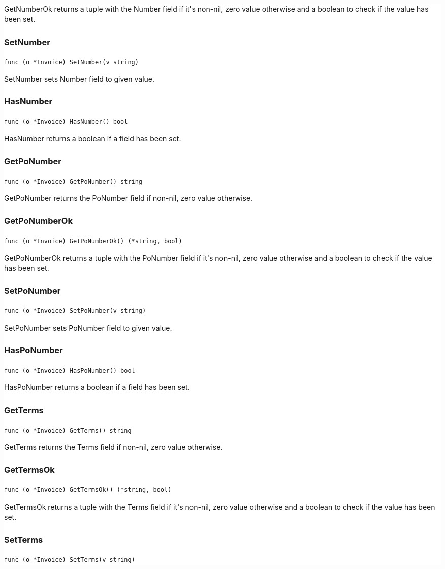 GetNumberOk returns a tuple with the Number field if it's non-nil, zero value otherwise
and a boolean to check if the value has been set.

### SetNumber

`func (o *Invoice) SetNumber(v string)`

SetNumber sets Number field to given value.

### HasNumber

`func (o *Invoice) HasNumber() bool`

HasNumber returns a boolean if a field has been set.

### GetPoNumber

`func (o *Invoice) GetPoNumber() string`

GetPoNumber returns the PoNumber field if non-nil, zero value otherwise.

### GetPoNumberOk

`func (o *Invoice) GetPoNumberOk() (*string, bool)`

GetPoNumberOk returns a tuple with the PoNumber field if it's non-nil, zero value otherwise
and a boolean to check if the value has been set.

### SetPoNumber

`func (o *Invoice) SetPoNumber(v string)`

SetPoNumber sets PoNumber field to given value.

### HasPoNumber

`func (o *Invoice) HasPoNumber() bool`

HasPoNumber returns a boolean if a field has been set.

### GetTerms

`func (o *Invoice) GetTerms() string`

GetTerms returns the Terms field if non-nil, zero value otherwise.

### GetTermsOk

`func (o *Invoice) GetTermsOk() (*string, bool)`

GetTermsOk returns a tuple with the Terms field if it's non-nil, zero value otherwise
and a boolean to check if the value has been set.

### SetTerms

`func (o *Invoice) SetTerms(v string)`
